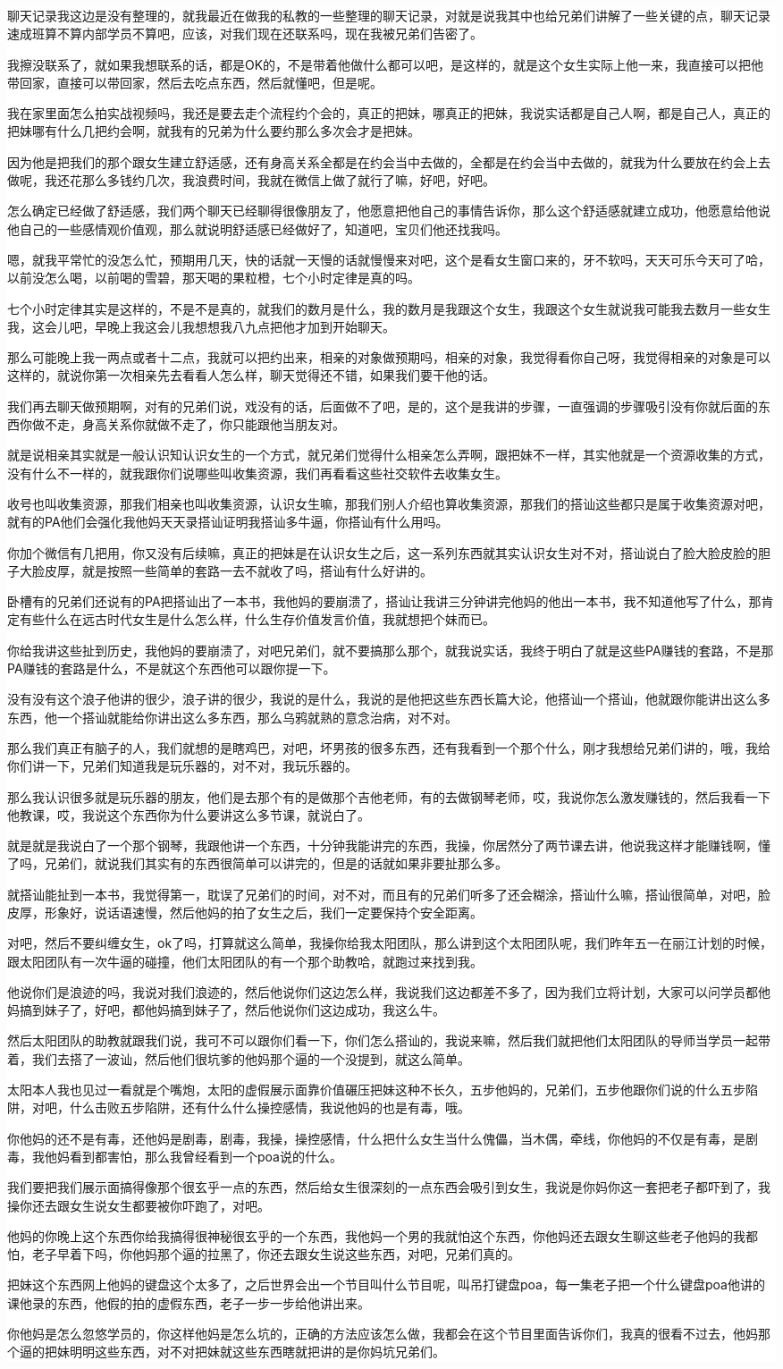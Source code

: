 聊天记录我这边是没有整理的，就我最近在做我的私教的一些整理的聊天记录，对就是说我其中也给兄弟们讲解了一些关键的点，聊天记录速成班算不算内部学员不算吧，应该，对我们现在还联系吗，现在我被兄弟们告密了。

我擦没联系了，就如果我想联系的话，都是OK的，不是带着他做什么都可以吧，是这样的，就是这个女生实际上他一来，我直接可以把他带回家，直接可以带回家，然后去吃点东西，然后就懂吧，但是呢。

我在家里面怎么拍实战视频吗，我还是要去走个流程约个会的，真正的把妹，哪真正的把妹，我说实话都是自己人啊，都是自己人，真正的把妹哪有什么几把约会啊，就我有的兄弟为什么要约那么多次会才是把妹。

因为他是把我们的那个跟女生建立舒适感，还有身高关系全都是在约会当中去做的，全都是在约会当中去做的，就我为什么要放在约会上去做呢，我还花那么多钱约几次，我浪费时间，我就在微信上做了就行了嘛，好吧，好吧。

怎么确定已经做了舒适感，我们两个聊天已经聊得很像朋友了，他愿意把他自己的事情告诉你，那么这个舒适感就建立成功，他愿意给他说他自己的一些感情观价值观，那么就说明舒适感已经做好了，知道吧，宝贝们他还找我吗。

嗯，就我平常忙的没怎么忙，预期用几天，快的话就一天慢的话就慢慢来对吧，这个是看女生窗口来的，牙不软吗，天天可乐今天可了哈，以前没怎么喝，以前喝的雪碧，那天喝的果粒橙，七个小时定律是真的吗。

七个小时定律其实是这样的，不是不是真的，就我们的数月是什么，我的数月是我跟这个女生，我跟这个女生就说我可能我去数月一些女生我，这会儿吧，早晚上我这会儿我想想我八九点把他才加到开始聊天。

那么可能晚上我一两点或者十二点，我就可以把约出来，相亲的对象做预期吗，相亲的对象，我觉得看你自己呀，我觉得相亲的对象是可以这样的，就说你第一次相亲先去看看人怎么样，聊天觉得还不错，如果我们要干他的话。

我们再去聊天做预期啊，对有的兄弟们说，戏没有的话，后面做不了吧，是的，这个是我讲的步骤，一直强调的步骤吸引没有你就后面的东西你做不走，身高关系你就做不走了，你只能跟他当朋友对。

就是说相亲其实就是一般认识知认识女生的一个方式，就兄弟们觉得什么相亲怎么弄啊，跟把妹不一样，其实他就是一个资源收集的方式，没有什么不一样的，就我跟你们说哪些叫收集资源，我们再看看这些社交软件去收集女生。

收号也叫收集资源，那我们相亲也叫收集资源，认识女生嘛，那我们别人介绍也算收集资源，那我们的搭讪这些都只是属于收集资源对吧，就有的PA他们会强化我他妈天天录搭讪证明我搭讪多牛逼，你搭讪有什么用吗。

你加个微信有几把用，你又没有后续嘛，真正的把妹是在认识女生之后，这一系列东西就其实认识女生对不对，搭讪说白了脸大脸皮脸的胆子大脸皮厚，就是按照一些简单的套路一去不就收了吗，搭讪有什么好讲的。

卧槽有的兄弟们还说有的PA把搭讪出了一本书，我他妈的要崩溃了，搭讪让我讲三分钟讲完他妈的他出一本书，我不知道他写了什么，那肯定有些什么在远古时代女生是什么怎么样，什么生存价值发言价值，我就想把个妹而已。

你给我讲这些扯到历史，我他妈的要崩溃了，对吧兄弟们，就不要搞那么那个，就我说实话，我终于明白了就是这些PA赚钱的套路，不是那PA赚钱的套路是什么，不是就这个东西他可以跟你提一下。

没有没有这个浪子他讲的很少，浪子讲的很少，我说的是什么，我说的是他把这些东西长篇大论，他搭讪一个搭讪，他就跟你能讲出这么多东西，他一个搭讪就能给你讲出这么多东西，那么乌鸦就熟的意念治病，对不对。

那么我们真正有脑子的人，我们就想的是瞎鸡巴，对吧，坏男孩的很多东西，还有我看到一个那个什么，刚才我想给兄弟们讲的，哦，我给你们讲一下，兄弟们知道我是玩乐器的，对不对，我玩乐器的。

那么我认识很多就是玩乐器的朋友，他们是去那个有的是做那个吉他老师，有的去做钢琴老师，哎，我说你怎么激发赚钱的，然后我看一下他教课，哎，我说这个东西你为什么要讲这么多节课，就说白了。

就是就是我说白了一个那个钢琴，我跟他讲一个东西，十分钟我能讲完的东西，我操，你居然分了两节课去讲，他说我这样才能赚钱啊，懂了吗，兄弟们，就说我们其实有的东西很简单可以讲完的，但是的话就如果非要扯那么多。

就搭讪能扯到一本书，我觉得第一，耽误了兄弟们的时间，对不对，而且有的兄弟们听多了还会糊涂，搭讪什么嘛，搭讪很简单，对吧，脸皮厚，形象好，说话语速慢，然后他妈的拍了女生之后，我们一定要保持个安全距离。

对吧，然后不要纠缠女生，ok了吗，打算就这么简单，我操你给我太阳团队，那么讲到这个太阳团队呢，我们昨年五一在丽江计划的时候，跟太阳团队有一次牛逼的碰撞，他们太阳团队的有一个那个助教哈，就跑过来找到我。

他说你们是浪迹的吗，我说对我们浪迹的，然后他说你们这边怎么样，我说我们这边都差不多了，因为我们立将计划，大家可以问学员都他妈搞到妹子了，好吧，都他妈搞到妹子了，然后他说你们这边成功，我这么牛。

然后太阳团队的助教就跟我们说，我可不可以跟你们看一下，你们怎么搭讪的，我说来嘛，然后我们就把他们太阳团队的导师当学员一起带着，我们去搭了一波讪，然后他们很坑爹的他妈那个逼的一个没提到，就这么简单。

太阳本人我也见过一看就是个嘴炮，太阳的虚假展示面靠价值碾压把妹这种不长久，五步他妈的，兄弟们，五步他跟你们说的什么五步陷阱，对吧，什么击败五步陷阱，还有什么什么操控感情，我说他妈的也是有毒，哦。

你他妈的还不是有毒，还他妈是剧毒，剧毒，我操，操控感情，什么把什么女生当什么傀儡，当木偶，牵线，你他妈的不仅是有毒，是剧毒，我他妈看到都害怕，那么我曾经看到一个poa说的什么。

我们要把我们展示面搞得像那个很玄乎一点的东西，然后给女生很深刻的一点东西会吸引到女生，我说是你妈你这一套把老子都吓到了，我操你还去跟女生说女生都要被你吓跑了，对吧。

他妈的你晚上这个东西你给我搞得很神秘很玄乎的一个东西，我他妈一个男的我就怕这个东西，你他妈还去跟女生聊这些老子他妈的我都怕，老子早着下吗，你他妈那个逼的拉黑了，你还去跟女生说这些东西，对吧，兄弟们真的。

把妹这个东西网上他妈的键盘这个太多了，之后世界会出一个节目叫什么节目呢，叫吊打键盘poa，每一集老子把一个什么键盘poa他讲的课他录的东西，他假的拍的虚假东西，老子一步一步给他讲出来。

你他妈是怎么忽悠学员的，你这样他妈是怎么坑的，正确的方法应该怎么做，我都会在这个节目里面告诉你们，我真的很看不过去，他妈那个逼的把妹明明这些东西，对不对把妹就这些东西瞎就把讲的是你妈坑兄弟们。
